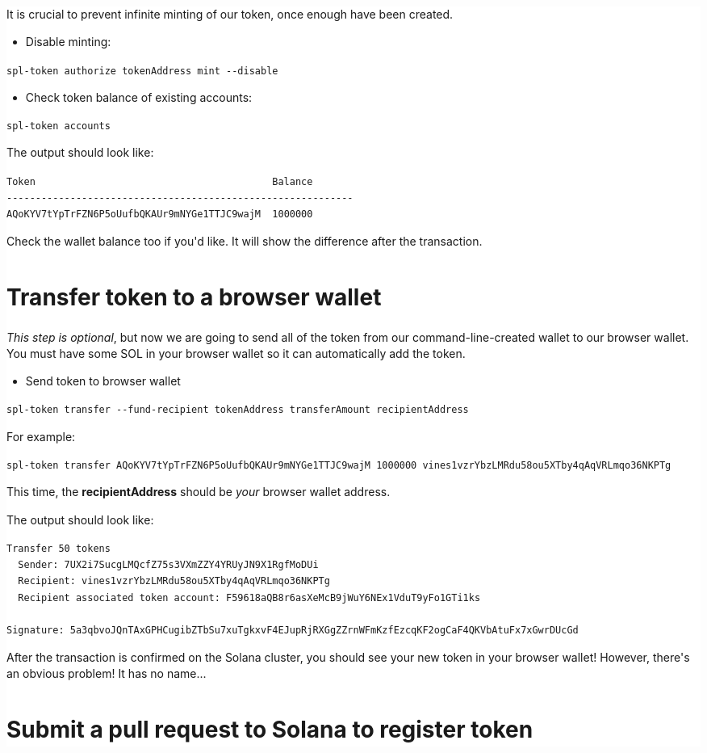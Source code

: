 It is crucial to prevent infinite minting of our token, once enough have been created.

* Disable minting:

```text
spl-token authorize tokenAddress mint --disable
```

* Check token balance of existing accounts:

```text
spl-token accounts
```

The output should look like:

```bash
Token                                         Balance
------------------------------------------------------------
AQoKYV7tYpTrFZN6P5oUufbQKAUr9mNYGe1TTJC9wajM  1000000
```

Check the wallet balance too if you'd like. It will show the difference after the transaction.

# Transfer token to a browser wallet

_This step is optional_, but now we are going to send all of the token from our command-line-created wallet to our browser wallet. You must have some SOL in your browser wallet so it can automatically add the token.

* Send token to browser wallet

```text
spl-token transfer --fund-recipient tokenAddress transferAmount recipientAddress
```

For example:

```bash
spl-token transfer AQoKYV7tYpTrFZN6P5oUufbQKAUr9mNYGe1TTJC9wajM 1000000 vines1vzrYbzLMRdu58ou5XTby4qAqVRLmqo36NKPTg
```

This time, the **recipientAddress** should be _your_ browser wallet address.

The output should look like:

```bash
Transfer 50 tokens
  Sender: 7UX2i7SucgLMQcfZ75s3VXmZZY4YRUyJN9X1RgfMoDUi
  Recipient: vines1vzrYbzLMRdu58ou5XTby4qAqVRLmqo36NKPTg
  Recipient associated token account: F59618aQB8r6asXeMcB9jWuY6NEx1VduT9yFo1GTi1ks

Signature: 5a3qbvoJQnTAxGPHCugibZTbSu7xuTgkxvF4EJupRjRXGgZZrnWFmKzfEzcqKF2ogCaF4QKVbAtuFx7xGwrDUcGd
```

After the transaction is confirmed on the Solana cluster, you should see your new token in your browser wallet! However, there's an obvious problem! It has no name...

# Submit a pull request to Solana to register token
